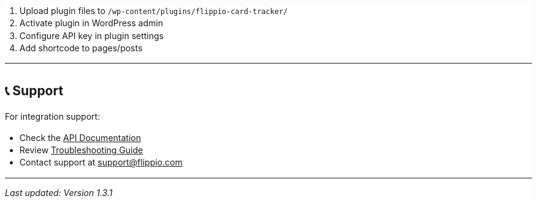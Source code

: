 1. Upload plugin files to `/wp-content/plugins/flippio-card-tracker/`
2. Activate plugin in WordPress admin
3. Configure API key in plugin settings
4. Add shortcode to pages/posts

---

## 📞 Support

For integration support:
- Check the [API Documentation](./API_DOCS.md)
- Review [Troubleshooting Guide](./TROUBLESHOOTING.md)
- Contact support at support@flippio.com

---

*Last updated: Version 1.3.1* 